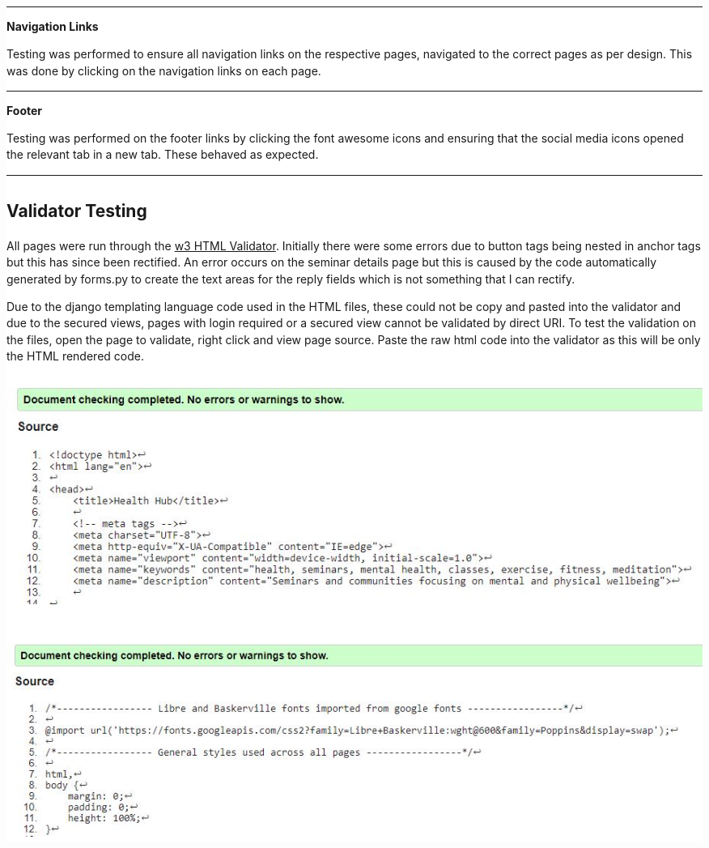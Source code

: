 <hr>

**Navigation Links**

Testing was performed to ensure all navigation links on the respective pages, navigated to the correct pages as per design. This was done by clicking on the navigation links on each page.

<hr>

**Footer**

Testing was performed on the footer links by clicking the font awesome icons and ensuring that the social media icons opened the relevant tab in a new tab. These behaved as expected.

<hr>

## Validator Testing

All pages were run through the [w3 HTML Validator](https://validator.w3.org/). Initially there were some errors due to button tags being nested in anchor tags but this has since been rectified. An error occurs on the seminar details page but this is caused by the code automatically generated by forms.py to create the text areas for the reply fields which is not something that I can rectify.

Due to the django templating language code used in the HTML files, these could not be copy and pasted into the validator and due to the secured views, pages with login required or a secured view cannot be validated by direct URI. To test the validation on the files, open the page to validate, right click and view page source. Paste the raw html code into the validator as this will be only the HTML rendered code.

![HTML Validator](media/readme/html_validator.JPG)

![CSS Validator](media/readme/css_validator_test.JPG)
